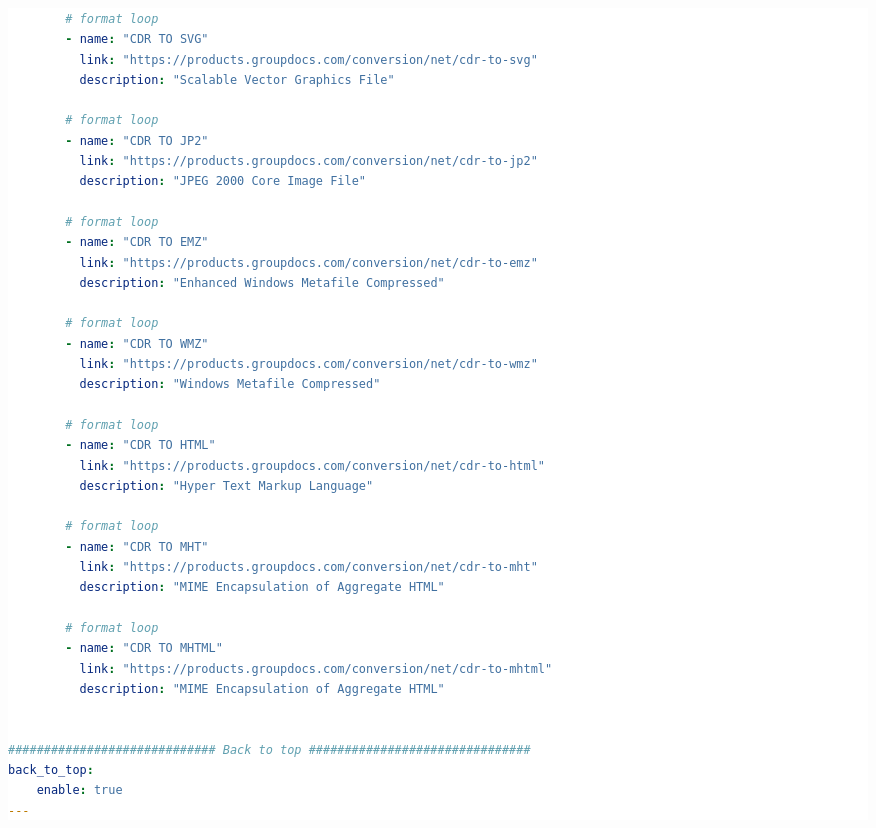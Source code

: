 ```yaml
        # format loop
        - name: "CDR TO SVG"
          link: "https://products.groupdocs.com/conversion/net/cdr-to-svg"
          description: "Scalable Vector Graphics File"

        # format loop
        - name: "CDR TO JP2"
          link: "https://products.groupdocs.com/conversion/net/cdr-to-jp2"
          description: "JPEG 2000 Core Image File"

        # format loop
        - name: "CDR TO EMZ"
          link: "https://products.groupdocs.com/conversion/net/cdr-to-emz"
          description: "Enhanced Windows Metafile Compressed"

        # format loop
        - name: "CDR TO WMZ"
          link: "https://products.groupdocs.com/conversion/net/cdr-to-wmz"
          description: "Windows Metafile Compressed"

        # format loop
        - name: "CDR TO HTML"
          link: "https://products.groupdocs.com/conversion/net/cdr-to-html"
          description: "Hyper Text Markup Language"

        # format loop
        - name: "CDR TO MHT"
          link: "https://products.groupdocs.com/conversion/net/cdr-to-mht"
          description: "MIME Encapsulation of Aggregate HTML"

        # format loop
        - name: "CDR TO MHTML"
          link: "https://products.groupdocs.com/conversion/net/cdr-to-mhtml"
          description: "MIME Encapsulation of Aggregate HTML"


############################# Back to top ###############################
back_to_top:
    enable: true
---
```

